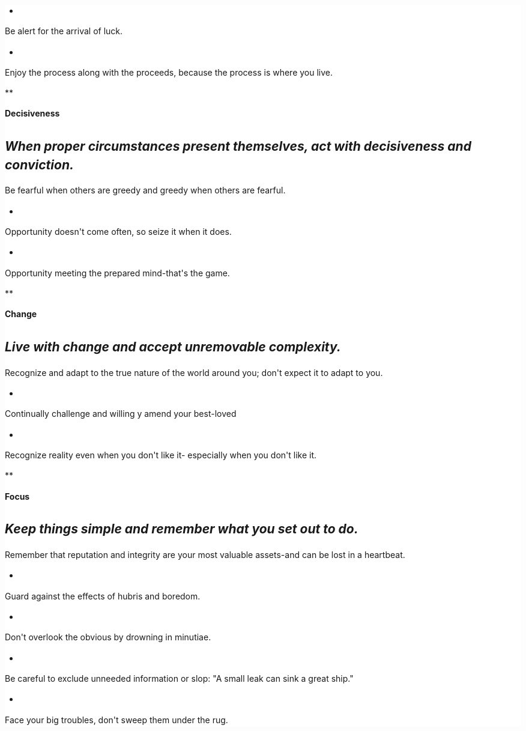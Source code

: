 - 
Be alert for the arrival of luck.

- 
Enjoy the process along with the proceeds, because the process is where you live.

**

**Decisiveness**

*When proper circumstances present themselves, act with decisiveness and conviction.*
- 
Be fearful when others are greedy and greedy when others are fearful.

- 
Opportunity doesn't come often, so seize it when it does.

- 
Opportunity meeting the prepared mind-that's the game.

**

**Change**

*Live with change and accept unremovable complexity.*
- 
Recognize and adapt to the true nature of the world around you; don't expect it to adapt to you.

- 
Continually challenge and willing y amend your best-loved

- 
Recognize reality even when you don't like it- especially when you don't like it.

**

**Focus**

*Keep things simple and remember what you set out to do.*
- 
Remember that reputation and integrity are your most valuable assets-and can be lost in a heartbeat.

- 
Guard against the effects of hubris and boredom.

- 
Don't overlook the obvious by drowning in minutiae.

- 
Be careful to exclude unneeded information or slop: "A small leak can sink a great ship."

- 
Face your big troubles, don't sweep them under the rug.